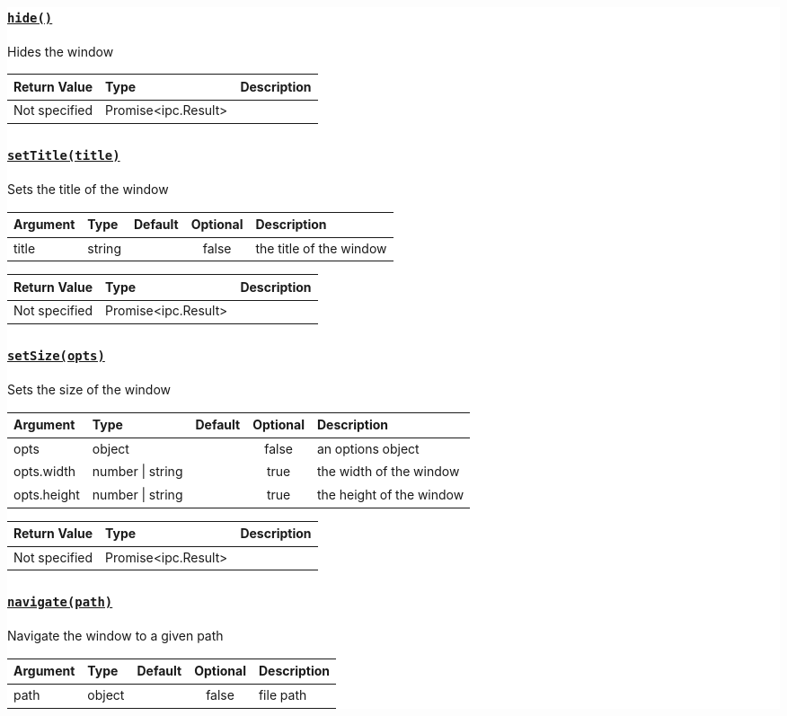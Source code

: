 
### [`hide()`](https://github.com/socketsupply/socket/blob/master/api/window.js#L113)

Hides the window

| Return Value | Type | Description |
| :---         | :--- | :---        |
| Not specified | Promise<ipc.Result> |  |


### [`setTitle(title)`](https://github.com/socketsupply/socket/blob/master/api/window.js#L123)

Sets the title of the window

| Argument | Type | Default | Optional | Description |
| :---     | :--- | :---:   | :---:    | :---        |
| title | string |  | false | the title of the window |


| Return Value | Type | Description |
| :---         | :--- | :---        |
| Not specified | Promise<ipc.Result> |  |


### [`setSize(opts)`](https://github.com/socketsupply/socket/blob/master/api/window.js#L136)

Sets the size of the window

| Argument | Type | Default | Optional | Description |
| :---     | :--- | :---:   | :---:    | :---        |
| opts | object |  | false | an options object |
| opts.width | number \| string |  | true | the width of the window |
| opts.height | number \| string |  | true | the height of the window |


| Return Value | Type | Description |
| :---         | :--- | :---        |
| Not specified | Promise<ipc.Result> |  |


### [`navigate(path)`](https://github.com/socketsupply/socket/blob/master/api/window.js#L176)

Navigate the window to a given path

| Argument | Type | Default | Optional | Description |
| :---     | :--- | :---:   | :---:    | :---        |
| path | object |  | false | file path |
